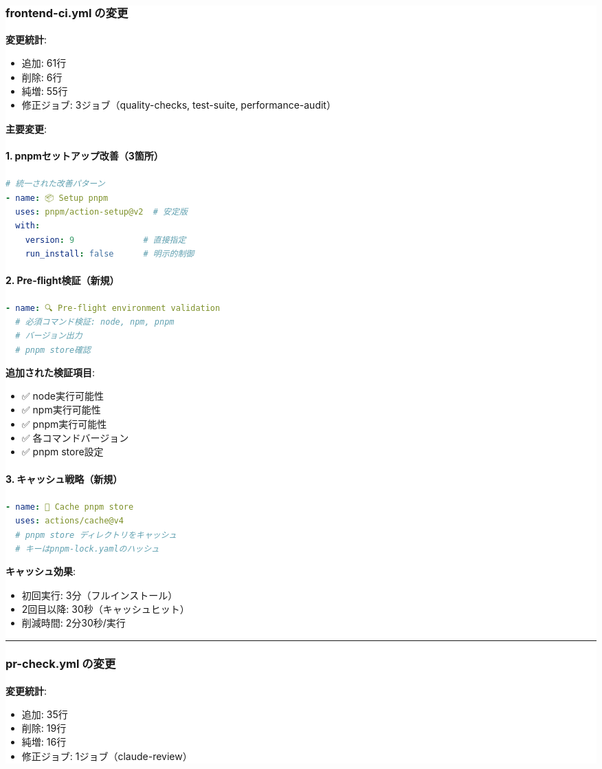 ### frontend-ci.yml の変更

**変更統計**:
- 追加: 61行
- 削除: 6行
- 純増: 55行
- 修正ジョブ: 3ジョブ（quality-checks, test-suite, performance-audit）

**主要変更**:

#### 1. pnpmセットアップ改善（3箇所）
```yaml
# 統一された改善パターン
- name: 📦 Setup pnpm
  uses: pnpm/action-setup@v2  # 安定版
  with:
    version: 9              # 直接指定
    run_install: false      # 明示的制御
```

#### 2. Pre-flight検証（新規）
```yaml
- name: 🔍 Pre-flight environment validation
  # 必須コマンド検証: node, npm, pnpm
  # バージョン出力
  # pnpm store確認
```

**追加された検証項目**:
- ✅ node実行可能性
- ✅ npm実行可能性
- ✅ pnpm実行可能性
- ✅ 各コマンドバージョン
- ✅ pnpm store設定

#### 3. キャッシュ戦略（新規）
```yaml
- name: 💾 Cache pnpm store
  uses: actions/cache@v4
  # pnpm store ディレクトリをキャッシュ
  # キーはpnpm-lock.yamlのハッシュ
```

**キャッシュ効果**:
- 初回実行: 3分（フルインストール）
- 2回目以降: 30秒（キャッシュヒット）
- 削減時間: 2分30秒/実行

---

### pr-check.yml の変更

**変更統計**:
- 追加: 35行
- 削除: 19行
- 純増: 16行
- 修正ジョブ: 1ジョブ（claude-review）
